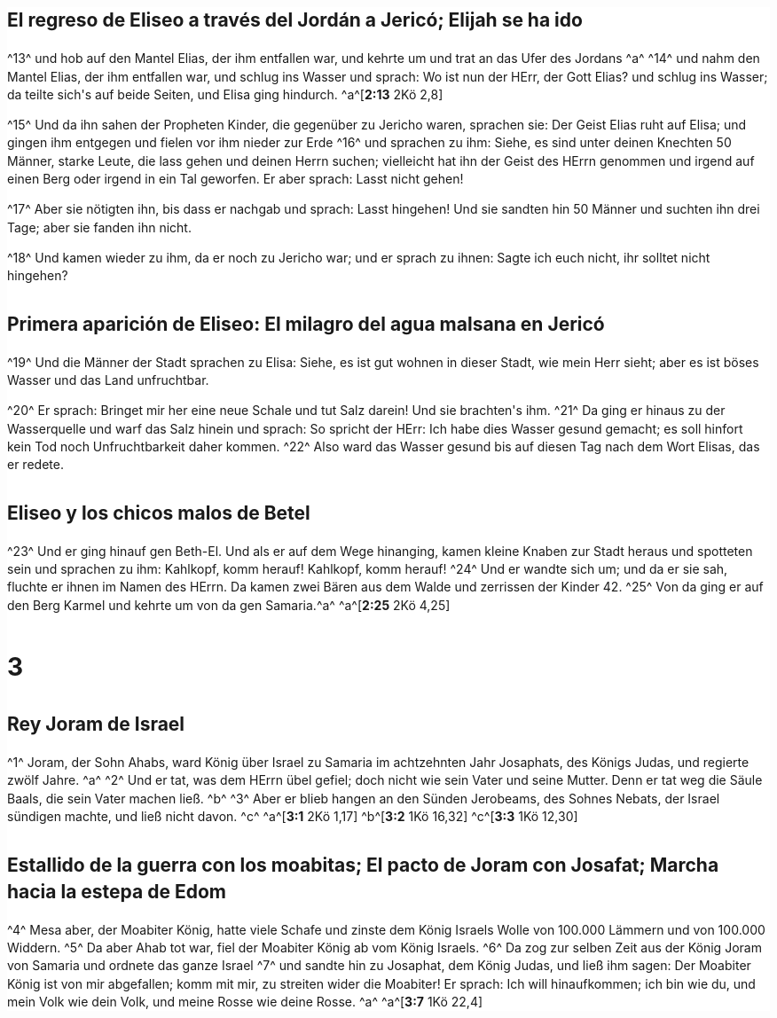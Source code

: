 ## El regreso de Eliseo a través del Jordán a Jericó; Elijah se ha ido
^13^ und hob auf den Mantel Elias, der ihm entfallen war, und kehrte um und trat an das Ufer des Jordans ^a^ ^14^ und nahm den Mantel Elias, der ihm entfallen war, und schlug ins Wasser und sprach: Wo ist nun der HErr, der Gott Elias? und schlug ins Wasser; da teilte sich's auf beide Seiten, und Elisa ging hindurch. 
^a^[**2:13** 2Kö 2,8]

^15^ Und da ihn sahen der Propheten Kinder, die gegenüber zu Jericho waren, sprachen sie: Der Geist Elias ruht auf Elisa; und gingen ihm entgegen und fielen vor ihm nieder zur Erde ^16^ und sprachen zu ihm: Siehe, es sind unter deinen Knechten 50 Männer, starke Leute, die lass gehen und deinen Herrn suchen; vielleicht hat ihn der Geist des HErrn genommen und irgend auf einen Berg oder irgend in ein Tal geworfen. Er aber sprach: Lasst nicht gehen! 

^17^ Aber sie nötigten ihn, bis dass er nachgab und sprach: Lasst hingehen! Und sie sandten hin 50 Männer und suchten ihn drei Tage; aber sie fanden ihn nicht. 

^18^ Und kamen wieder zu ihm, da er noch zu Jericho war; und er sprach zu ihnen: Sagte ich euch nicht, ihr solltet nicht hingehen? 

## Primera aparición de Eliseo: El milagro del agua malsana en Jericó
^19^ Und die Männer der Stadt sprachen zu Elisa: Siehe, es ist gut wohnen in dieser Stadt, wie mein Herr sieht; aber es ist böses Wasser und das Land unfruchtbar. 

^20^ Er sprach: Bringet mir her eine neue Schale und tut Salz darein! Und sie brachten's ihm. ^21^ Da ging er hinaus zu der Wasserquelle und warf das Salz hinein und sprach: So spricht der HErr: Ich habe dies Wasser gesund gemacht; es soll hinfort kein Tod noch Unfruchtbarkeit daher kommen. ^22^ Also ward das Wasser gesund bis auf diesen Tag nach dem Wort Elisas, das er redete. 

## Eliseo y los chicos malos de Betel
^23^ Und er ging hinauf gen Beth-El. Und als er auf dem Wege hinanging, kamen kleine Knaben zur Stadt heraus und spotteten sein und sprachen zu ihm: Kahlkopf, komm herauf! Kahlkopf, komm herauf! ^24^ Und er wandte sich um; und da er sie sah, fluchte er ihnen im Namen des HErrn. Da kamen zwei Bären aus dem Walde und zerrissen der Kinder 42. ^25^ Von da ging er auf den Berg Karmel und kehrte um von da gen Samaria.^a^ 
^a^[**2:25** 2Kö 4,25]

# 3
## Rey Joram de Israel
^1^ Joram, der Sohn Ahabs, ward König über Israel zu Samaria im achtzehnten Jahr Josaphats, des Königs Judas, und regierte zwölf Jahre. ^a^ ^2^ Und er tat, was dem HErrn übel gefiel; doch nicht wie sein Vater und seine Mutter. Denn er tat weg die Säule Baals, die sein Vater machen ließ. ^b^ ^3^ Aber er blieb hangen an den Sünden Jerobeams, des Sohnes Nebats, der Israel sündigen machte, und ließ nicht davon. ^c^ 
^a^[**3:1** 2Kö 1,17] ^b^[**3:2** 1Kö 16,32] ^c^[**3:3** 1Kö 12,30]

## Estallido de la guerra con los moabitas; El pacto de Joram con Josafat; Marcha hacia la estepa de Edom
^4^ Mesa aber, der Moabiter König, hatte viele Schafe und zinste dem König Israels Wolle von 100.000 Lämmern und von 100.000 Widdern. ^5^ Da aber Ahab tot war, fiel der Moabiter König ab vom König Israels. ^6^ Da zog zur selben Zeit aus der König Joram von Samaria und ordnete das ganze Israel ^7^ und sandte hin zu Josaphat, dem König Judas, und ließ ihm sagen: Der Moabiter König ist von mir abgefallen; komm mit mir, zu streiten wider die Moabiter! Er sprach: Ich will hinaufkommen; ich bin wie du, und mein Volk wie dein Volk, und meine Rosse wie deine Rosse. ^a^ 
^a^[**3:7** 1Kö 22,4]
